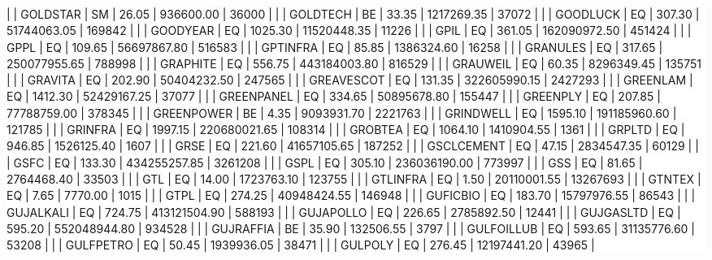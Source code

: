 |  | GOLDSTAR | SM | 26.05 | 936600.00 | 36000 |
|  | GOLDTECH | BE | 33.35 | 1217269.35 | 37072 |
|  | GOODLUCK | EQ | 307.30 | 51744063.05 | 169842 |
|  | GOODYEAR | EQ | 1025.30 | 11520448.35 | 11226 |
|  | GPIL | EQ | 361.05 | 162090972.50 | 451424 |
|  | GPPL | EQ | 109.65 | 56697867.80 | 516583 |
|  | GPTINFRA | EQ | 85.85 | 1386324.60 | 16258 |
|  | GRANULES | EQ | 317.65 | 250077955.65 | 788998 |
|  | GRAPHITE | EQ | 556.75 | 443184003.80 | 816529 |
|  | GRAUWEIL | EQ | 60.35 | 8296349.45 | 135751 |
|  | GRAVITA | EQ | 202.90 | 50404232.50 | 247565 |
|  | GREAVESCOT | EQ | 131.35 | 322605990.15 | 2427293 |
|  | GREENLAM | EQ | 1412.30 | 52429167.25 | 37077 |
|  | GREENPANEL | EQ | 334.65 | 50895678.80 | 155447 |
|  | GREENPLY | EQ | 207.85 | 77788759.00 | 378345 |
|  | GREENPOWER | BE | 4.35 | 9093931.70 | 2221763 |
|  | GRINDWELL | EQ | 1595.10 | 191185960.60 | 121785 |
|  | GRINFRA | EQ | 1997.15 | 220680021.65 | 108314 |
|  | GROBTEA | EQ | 1064.10 | 1410904.55 | 1361 |
|  | GRPLTD | EQ | 946.85 | 1526125.40 | 1607 |
|  | GRSE | EQ | 221.60 | 41657105.65 | 187252 |
|  | GSCLCEMENT | EQ | 47.15 | 2834547.35 | 60129 |
|  | GSFC | EQ | 133.30 | 434255257.85 | 3261208 |
|  | GSPL | EQ | 305.10 | 236036190.00 | 773997 |
|  | GSS | EQ | 81.65 | 2764468.40 | 33503 |
|  | GTL | EQ | 14.00 | 1723763.10 | 123755 |
|  | GTLINFRA | EQ | 1.50 | 20110001.55 | 13267693 |
|  | GTNTEX | EQ | 7.65 | 7770.00 | 1015 |
|  | GTPL | EQ | 274.25 | 40948424.55 | 146948 |
|  | GUFICBIO | EQ | 183.70 | 15797976.55 | 86543 |
|  | GUJALKALI | EQ | 724.75 | 413121504.90 | 588193 |
|  | GUJAPOLLO | EQ | 226.65 | 2785892.50 | 12441 |
|  | GUJGASLTD | EQ | 595.20 | 552048944.80 | 934528 |
|  | GUJRAFFIA | BE | 35.90 | 132506.55 | 3797 |
|  | GULFOILLUB | EQ | 593.65 | 31135776.60 | 53208 |
|  | GULFPETRO | EQ | 50.45 | 1939936.05 | 38471 |
|  | GULPOLY | EQ | 276.45 | 12197441.20 | 43965 |